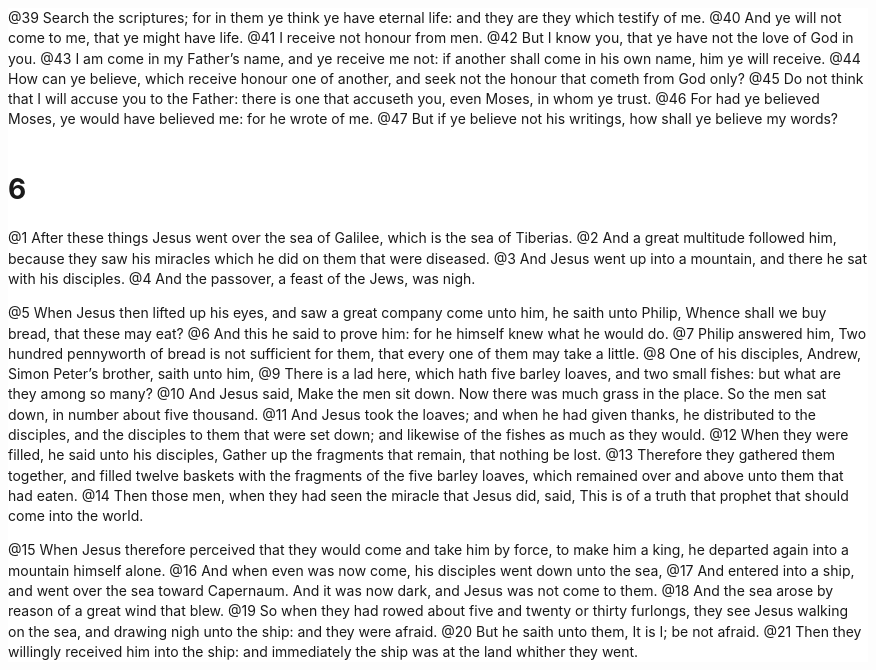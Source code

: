 @39 Search the scriptures; for in them ye think ye have eternal life: and they are they which testify of me. @40 And ye will not come to me, that ye might have life. @41 I receive not honour from men. @42 But I know you, that ye have not the love of God in you. @43 I am come in my Father’s name, and ye receive me not: if another shall come in his own name, him ye will receive. @44 How can ye believe, which receive honour one of another, and seek not the honour that cometh from God only? @45 Do not think that I will accuse you to the Father: there is one that accuseth you, even Moses, in whom ye trust. @46 For had ye believed Moses, ye would have believed me: for he wrote of me. @47 But if ye believe not his writings, how shall ye believe my words? 

# 6 
@1 After these things Jesus went over the sea of Galilee, which is the sea of Tiberias. @2 And a great multitude followed him, because they saw his miracles which he did on them that were diseased. @3 And Jesus went up into a mountain, and there he sat with his disciples. @4 And the passover, a feast of the Jews, was nigh. 

@5 When Jesus then lifted up his eyes, and saw a great company come unto him, he saith unto Philip, Whence shall we buy bread, that these may eat? @6 And this he said to prove him: for he himself knew what he would do. @7 Philip answered him, Two hundred pennyworth of bread is not sufficient for them, that every one of them may take a little. @8 One of his disciples, Andrew, Simon Peter’s brother, saith unto him, @9 There is a lad here, which hath five barley loaves, and two small fishes: but what are they among so many? @10 And Jesus said, Make the men sit down. Now there was much grass in the place. So the men sat down, in number about five thousand. @11 And Jesus took the loaves; and when he had given thanks, he distributed to the disciples, and the disciples to them that were set down; and likewise of the fishes as much as they would. @12 When they were filled, he said unto his disciples, Gather up the fragments that remain, that nothing be lost. @13 Therefore they gathered them together, and filled twelve baskets with the fragments of the five barley loaves, which remained over and above unto them that had eaten. @14 Then those men, when they had seen the miracle that Jesus did, said, This is of a truth that prophet that should come into the world. 

@15 When Jesus therefore perceived that they would come and take him by force, to make him a king, he departed again into a mountain himself alone. @16 And when even was now come, his disciples went down unto the sea, @17 And entered into a ship, and went over the sea toward Capernaum. And it was now dark, and Jesus was not come to them. @18 And the sea arose by reason of a great wind that blew. @19 So when they had rowed about five and twenty or thirty furlongs, they see Jesus walking on the sea, and drawing nigh unto the ship: and they were afraid. @20 But he saith unto them, It is I; be not afraid. @21 Then they willingly received him into the ship: and immediately the ship was at the land whither they went. 
